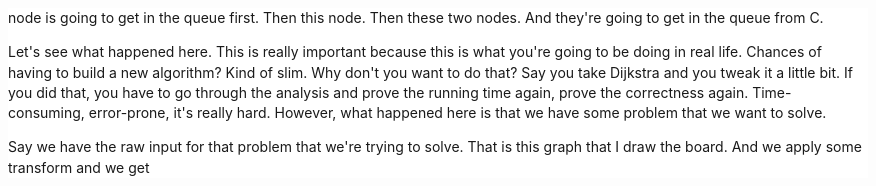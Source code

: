   <span m='780020'>node</span> <span m='780230'>is</span> <span
  m='780350'>going</span> <span m='780500'>to</span> <span m='780570'>get</span>
  <span m='780770'>in</span> <span m='780880'>the</span> <span
  m='781030'>queue</span> <span m='781310'>first.</span> <span
  m='782730'>Then</span> <span m='782880'>this</span> <span
  m='783160'>node.</span> <span m='783610'>Then</span> <span
  m='783820'>these</span> <span m='783990'>two</span> <span
  m='784160'>nodes.</span> <span m='784980'>And</span> <span
  m='785160'>they're</span> <span m='785280'>going</span> <span
  m='785430'>to</span> <span m='785490'>get</span> <span m='785690'>in</span>
  <span m='785780'>the queue</span> <span m='785980'>from C.</span> </p><p><span
  m='789970'>Let's</span> <span m='790170'>see</span> <span
  m='790250'>what</span> <span m='790410'>happened</span> <span
  m='790760'>here.</span> <span m='792620'>This</span> <span
  m='793040'>is</span> <span m='793210'>really</span> <span
  m='793430'>important</span> <span m='793890'>because</span> <span
  m='794250'>this</span> <span m='794440'>is</span> <span m='794570'>what</span>
  <span m='794790'>you're</span> <span m='794950'>going</span> <span
  m='795110'>to</span> <span m='795180'>be</span> <span m='795310'>doing</span>
  <span m='795640'>in</span> <span m='795770'>real</span> <span
  m='795990'>life.</span> <span m='797170'>Chances</span> <span
  m='797690'>of</span> <span m='798030'>having</span> <span m='798530'>to</span>
  <span m='798770'>build</span> <span m='799080'>a</span> <span
  m='799110'>new</span> <span m='799250'>algorithm?</span> <span
  m='800000'>Kind</span> <span m='800260'>of</span> <span
  m='800340'>slim.</span> <span m='800700'>Why don't</span> <span
  m='800930'>you</span> <span m='801040'>want</span> <span m='801260'>to</span>
  <span m='801350'>do</span> <span m='801460'>that?</span> <span
  m='802250'>Say</span> <span m='802400'>you</span> <span m='802530'>take</span>
  <span m='802850'>Dijkstra</span> <span m='803300'>and</span> <span
  m='803560'>you</span> <span m='803720'>tweak</span> <span m='803950'>it</span>
  <span m='804070'>a</span> <span m='804140'>little</span> <span
  m='804370'>bit.</span> <span m='805240'>If</span> <span m='805370'>you</span>
  <span m='805470'>did</span> <span m='805660'>that,</span> <span
  m='806330'>you</span> <span m='806440'>have</span> <span m='806570'>to</span>
  <span m='806680'>go</span> <span m='806840'>through</span> <span
  m='807010'>the</span> <span m='807140'>analysis</span> <span
  m='807910'>and</span> <span m='808170'>prove</span> <span
  m='808380'>the</span> <span m='808500'>running</span> <span
  m='808770'>time</span> <span m='809000'>again,</span> <span
  m='809320'>prove</span> <span m='809550'>the</span> <span
  m='809680'>correctness</span> <span m='810180'>again.</span> <span
  m='810800'>Time-consuming,</span> <span m='811770'>error-prone,</span> <span
  m='813100'>it's</span> <span m='813270'>really</span> <span
  m='813480'>hard.</span> <span m='815090'>However,</span> <span
  m='815210'>what</span> <span m='815410'>happened</span> <span
  m='815710'>here</span> <span m='816300'>is</span> <span m='816540'>that</span>
  <span m='817300'>we</span> <span m='817380'>have</span> <span
  m='817480'>some</span> <span m='817720'>problem</span> <span
  m='818120'>that</span> <span m='818320'>we</span> <span m='818390'>want</span>
  <span m='818620'>to</span> <span m='818710'>solve.</span> </p><p><span
  m='819940'>Say</span> <span m='820120'>we</span> <span m='820240'>have</span>
  <span m='820440'>the</span> <span m='820550'>raw</span> <span m='820870'>input
  for</span> <span m='821150'>that</span> <span m='821280'>problem</span> <span
  m='821630'>that</span> <span m='821780'>we're</span> <span
  m='821890'>trying</span> <span m='822120'>to</span> <span
  m='822250'>solve.</span> <span m='824910'>That</span> <span
  m='825260'>is</span> <span m='826770'>this</span> <span
  m='827090'>graph</span> <span m='827440'>that</span> <span m='827620'>I</span>
  <span m='827760'>draw</span> <span m='828020'>the</span> <span
  m='828100'>board.</span> <span m='831740'>And</span> <span
  m='831960'>we</span> <span m='832070'>apply</span> <span
  m='832320'>some</span> <span m='832570'>transform</span> <span
  m='834620'>and</span> <span m='834800'>we</span> <span m='834890'>get</span>